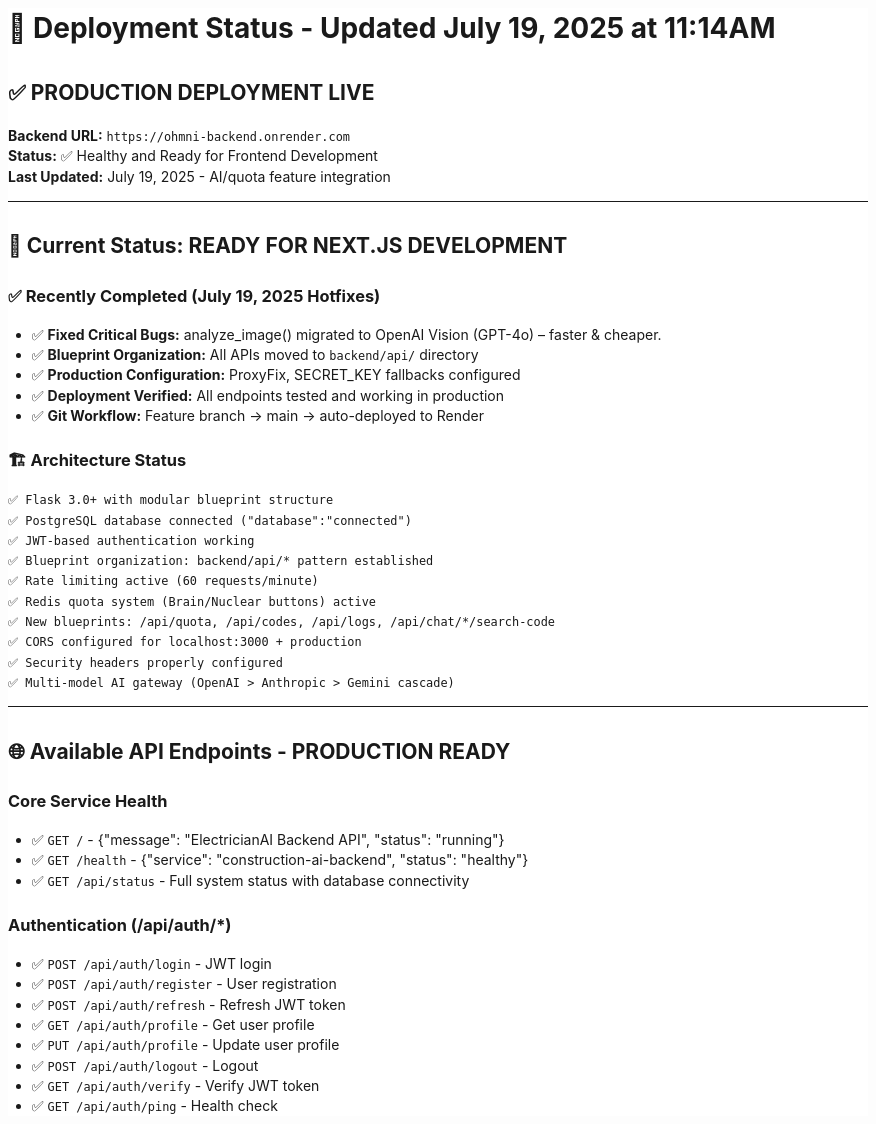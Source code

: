 # 🚀 Deployment Status - Updated July 19, 2025 at 11:14AM

## ✅ PRODUCTION DEPLOYMENT LIVE
**Backend URL:** `https://ohmni-backend.onrender.com`  
**Status:** ✅ Healthy and Ready for Frontend Development  
**Last Updated:** July 19, 2025 - AI/quota feature integration  

---

## 🎯 Current Status: READY FOR NEXT.JS DEVELOPMENT

### ✅ **Recently Completed (July 19, 2025 Hotfixes)**
- ✅ **Fixed Critical Bugs:** analyze_image() migrated to OpenAI Vision (GPT-4o) – faster & cheaper.
- ✅ **Blueprint Organization:** All APIs moved to `backend/api/` directory  
- ✅ **Production Configuration:** ProxyFix, SECRET_KEY fallbacks configured
- ✅ **Deployment Verified:** All endpoints tested and working in production
- ✅ **Git Workflow:** Feature branch → main → auto-deployed to Render

### 🏗️ **Architecture Status**
```
✅ Flask 3.0+ with modular blueprint structure
✅ PostgreSQL database connected ("database":"connected")
✅ JWT-based authentication working
✅ Blueprint organization: backend/api/* pattern established
✅ Rate limiting active (60 requests/minute)
✅ Redis quota system (Brain/Nuclear buttons) active
✅ New blueprints: /api/quota, /api/codes, /api/logs, /api/chat/*/search-code
✅ CORS configured for localhost:3000 + production
✅ Security headers properly configured
✅ Multi-model AI gateway (OpenAI > Anthropic > Gemini cascade)
```

---

## 🌐 Available API Endpoints - PRODUCTION READY

### Core Service Health
- ✅ `GET /` - {"message": "ElectricianAI Backend API", "status": "running"}
- ✅ `GET /health` - {"service": "construction-ai-backend", "status": "healthy"}
- ✅ `GET /api/status` - Full system status with database connectivity

### Authentication (/api/auth/*)
- ✅ `POST /api/auth/login` - JWT login
- ✅ `POST /api/auth/register` - User registration  
- ✅ `POST /api/auth/refresh` - Refresh JWT token
- ✅ `GET /api/auth/profile` - Get user profile
- ✅ `PUT /api/auth/profile` - Update user profile
- ✅ `POST /api/auth/logout` - Logout
- ✅ `GET /api/auth/verify` - Verify JWT token
- ✅ `GET /api/auth/ping` - Health check
